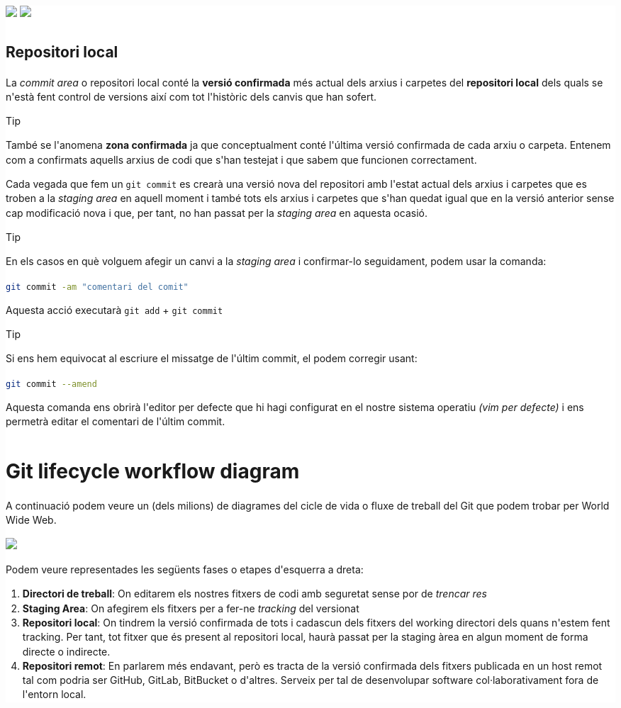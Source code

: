 ![](img/Pasted-image-20240606184859.png)
![](img/Pasted-image-20240606184916.png)

## Repositori local
La *commit area* o repositori local conté la **versió confirmada** més actual dels arxius i carpetes del **repositori local** dels quals se n'està fent control de versions així com tot l'històric dels canvis que han sofert.

> [!TIP]
> També se l'anomena **zona confirmada** ja que conceptualment conté l'última versió confirmada de cada arxiu o carpeta. Entenem com a confirmats aquells arxius de codi que s'han testejat i que sabem que funcionen correctament.

Cada vegada que fem un `git commit` es crearà una versió nova del repositori amb l'estat actual dels arxius i carpetes que es troben a la *staging area* en aquell moment i també tots els arxius i carpetes que s'han quedat igual que en la versió anterior sense cap modificació nova i que, per tant, no han passat per la *staging area* en aquesta ocasió.

>[!TIP]
>En els casos en què volguem afegir un canvi a la *staging area* i confirmar-lo seguidament, podem usar la comanda:
>```bash
>git commit -am "comentari del comit"
>```
>Aquesta acció executarà `git add` + `git commit`

>[!TIP]
>Si ens hem equivocat al escriure el missatge de l'últim commit, el podem corregir usant:
>```bash
>git commit --amend
>```
>Aquesta comanda ens obrirà l'editor per defecte que hi hagi configurat en el nostre sistema operatiu *(vim per defecte)* i ens permetrà editar el comentari de l'últim commit.

# Git lifecycle workflow diagram
A continuació podem veure un (dels milions) de diagrames del cicle de vida o fluxe de treball del Git que podem trobar per World Wide Web.

![](img/Pasted-image-20240606132503.png)

Podem veure representades les següents fases o etapes d'esquerra a dreta:
1. **Directori de treball**: On editarem els nostres fitxers de codi amb seguretat sense por de *trencar res*
2. **Staging Area**: On afegirem els fitxers per a fer-ne *tracking* del versionat
3. **Repositori local**: On tindrem la versió confirmada de tots i cadascun dels fitxers del working directori dels quans n'estem fent tracking. Per tant, tot fitxer que és present al repositori local, haurà passat per la staging àrea en algun moment de forma directe o indirecte.
4. **Repositori remot**: En parlarem més endavant, però es tracta de la versió confirmada dels fitxers publicada en un host remot tal com podria ser GitHub, GitLab, BitBucket o d'altres. Serveix per tal de desenvolupar software col·laborativament fora de l'entorn local.
